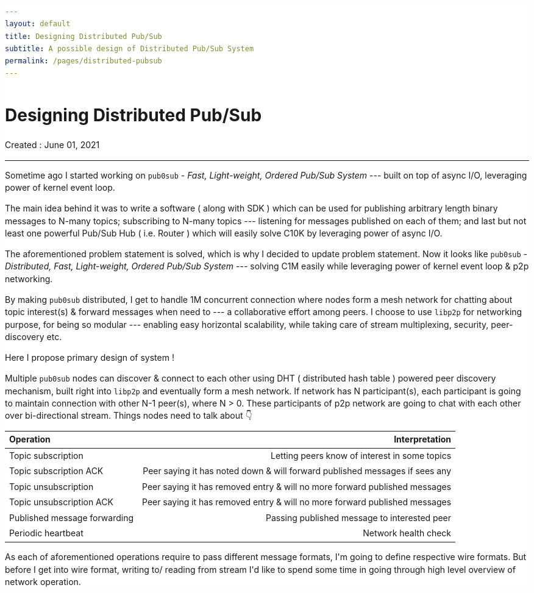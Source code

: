 ```yaml
---
layout: default
title: Designing Distributed Pub/Sub
subtitle: A possible design of Distributed Pub/Sub System
permalink: /pages/distributed-pubsub
---
```


# Designing Distributed Pub/Sub

Created : June 01, 2021

---

Sometime ago I started working on `pub0sub` - _Fast, Light-weight, Ordered Pub/Sub System_ --- built on top of async I/O, leveraging power of kernel event loop.

The main idea behind it was to write a software ( along with SDK ) which can be used for publishing arbitrary length binary messages to N-many topics; subscribing to N-many topics --- listening for messages published on each of them; and last but not least one powerful Pub/Sub Hub ( i.e. Router ) which will easily solve C10K by leveraging power of async I/O.

The aforementioned problem statement is solved, which is why I decided to update problem statement. Now it looks like `pub0sub` - _Distributed, Fast, Light-weight, Ordered Pub/Sub System_ --- solving C1M easily while leveraging power of kernel event loop & p2p networking.

By making `pub0sub` distributed, I get to handle 1M concurrent connection where nodes form a mesh network for chatting about topic interest(s) & forward messages when need to --- a collaborative effort among peers. I choose to use `libp2p` for networking purpose, for being so modular --- enabling easy horizontal scalability, while taking care of stream multiplexing, security, peer-discovery etc.

Here I propose primary design of system !

Multiple `pub0sub` nodes can discover & connect to each other using DHT ( distributed hash table ) powered peer discovery mechanism, built right into `libp2p` and eventually form a mesh network. If network has N participant(s), each participant is going to maintain connection with other N-1 peer(s), where N > 0. These participants of p2p network are going to chat with each other over bi-directional stream. Things nodes need to talk about 👇

Operation | Interpretation
:--- | ---:
Topic subscription | Letting peers know of interest in some topics
Topic subscription ACK | Peer saying it has noted down & will forward published messages if sees any
Topic unsubscription | Peer saying it has removed entry & will no more forward published messages
Topic unsubscription ACK | Peer saying it has removed entry & will no more forward published messages
Published message forwarding | Passing published message to interested peer
Periodic heartbeat | Network health check

As each of aforementioned operations require to pass different message formats, I'm going to define respective wire formats. But before I get into wire format, writing to/ reading from stream
I'd like to spend some time in going through high level overview of network operation.
